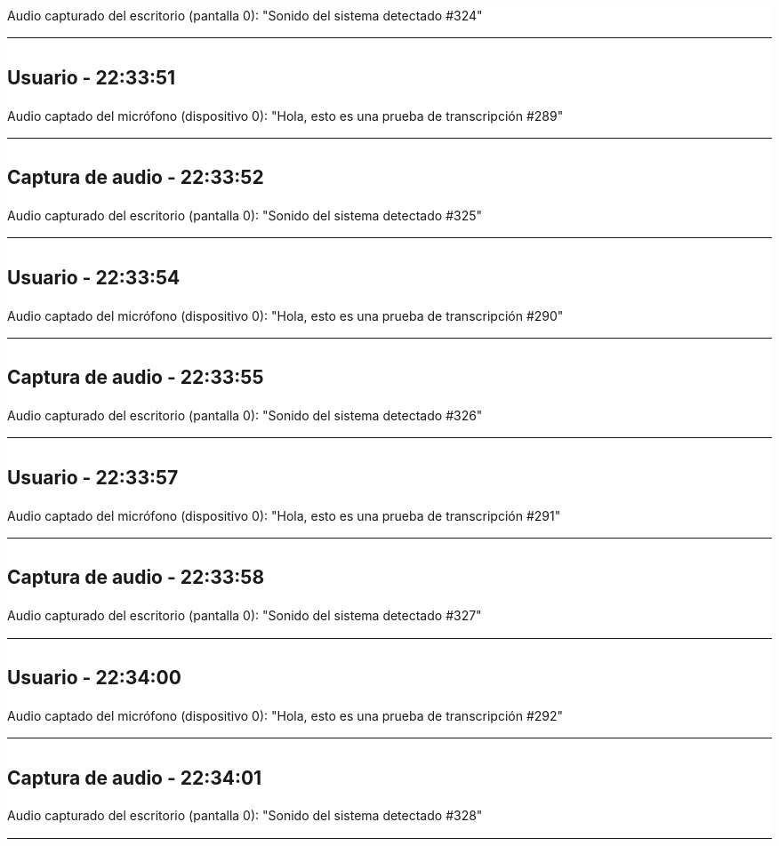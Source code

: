 Audio capturado del escritorio (pantalla 0): "Sonido del sistema detectado #324"

---

## Usuario - 22:33:51

Audio captado del micrófono (dispositivo 0): "Hola, esto es una prueba de transcripción #289"

---

## Captura de audio - 22:33:52

Audio capturado del escritorio (pantalla 0): "Sonido del sistema detectado #325"

---

## Usuario - 22:33:54

Audio captado del micrófono (dispositivo 0): "Hola, esto es una prueba de transcripción #290"

---

## Captura de audio - 22:33:55

Audio capturado del escritorio (pantalla 0): "Sonido del sistema detectado #326"

---

## Usuario - 22:33:57

Audio captado del micrófono (dispositivo 0): "Hola, esto es una prueba de transcripción #291"

---

## Captura de audio - 22:33:58

Audio capturado del escritorio (pantalla 0): "Sonido del sistema detectado #327"

---

## Usuario - 22:34:00

Audio captado del micrófono (dispositivo 0): "Hola, esto es una prueba de transcripción #292"

---

## Captura de audio - 22:34:01

Audio capturado del escritorio (pantalla 0): "Sonido del sistema detectado #328"

---
